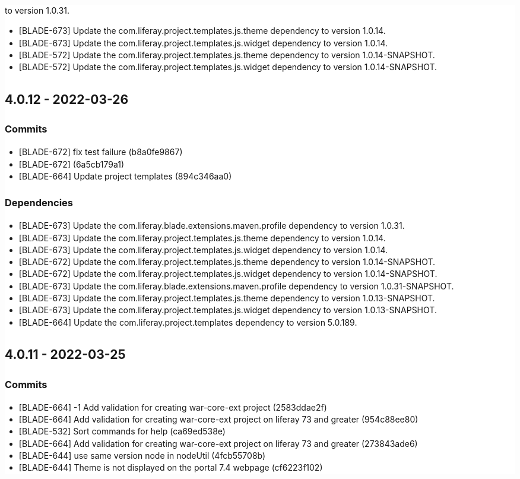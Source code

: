 to version 1.0.31.
- [BLADE-673] Update the com.liferay.project.templates.js.theme dependency to
version 1.0.14.
- [BLADE-673] Update the com.liferay.project.templates.js.widget dependency to
version 1.0.14.
- [BLADE-572] Update the com.liferay.project.templates.js.theme dependency to
version 1.0.14-SNAPSHOT.
- [BLADE-572] Update the com.liferay.project.templates.js.widget dependency to
version 1.0.14-SNAPSHOT.

## 4.0.12 - 2022-03-26

### Commits
- [BLADE-672] fix test failure (b8a0fe9867)
- [BLADE-672] (6a5cb179a1)
- [BLADE-664] Update project templates (894c346aa0)

### Dependencies
- [BLADE-673] Update the com.liferay.blade.extensions.maven.profile dependency
to version 1.0.31.
- [BLADE-673] Update the com.liferay.project.templates.js.theme dependency to
version 1.0.14.
- [BLADE-673] Update the com.liferay.project.templates.js.widget dependency to
version 1.0.14.
- [BLADE-672] Update the com.liferay.project.templates.js.theme dependency to
version 1.0.14-SNAPSHOT.
- [BLADE-672] Update the com.liferay.project.templates.js.widget dependency to
version 1.0.14-SNAPSHOT.
- [BLADE-673] Update the com.liferay.blade.extensions.maven.profile dependency
to version 1.0.31-SNAPSHOT.
- [BLADE-673] Update the com.liferay.project.templates.js.theme dependency to
version 1.0.13-SNAPSHOT.
- [BLADE-673] Update the com.liferay.project.templates.js.widget dependency to
version 1.0.13-SNAPSHOT.
- [BLADE-664] Update the com.liferay.project.templates dependency to version
5.0.189.

## 4.0.11 - 2022-03-25

### Commits
- [BLADE-664] -1 Add validation for creating war-core-ext project (2583ddae2f)
- [BLADE-664] Add validation for creating war-core-ext project on liferay 73 and
greater (954c88ee80)
- [BLADE-532] Sort commands for help (ca69ed538e)
- [BLADE-664] Add validation for creating war-core-ext project on liferay 73 and
greater (273843ade6)
- [BLADE-644] use same version node in nodeUtil (4fcb55708b)
- [BLADE-644] Theme is not displayed on the portal 7.4 webpage (cf6223f102)
